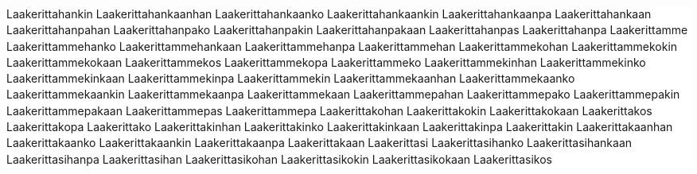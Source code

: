 Laakerittahankin
Laakerittahankaanhan
Laakerittahankaanko
Laakerittahankaankin
Laakerittahankaanpa
Laakerittahankaan
Laakerittahanpahan
Laakerittahanpako
Laakerittahanpakin
Laakerittahanpakaan
Laakerittahanpas
Laakerittahanpa
Laakerittamme
Laakerittammehanko
Laakerittammehankaan
Laakerittammehanpa
Laakerittammehan
Laakerittammekohan
Laakerittammekokin
Laakerittammekokaan
Laakerittammekos
Laakerittammekopa
Laakerittammeko
Laakerittammekinhan
Laakerittammekinko
Laakerittammekinkaan
Laakerittammekinpa
Laakerittammekin
Laakerittammekaanhan
Laakerittammekaanko
Laakerittammekaankin
Laakerittammekaanpa
Laakerittammekaan
Laakerittammepahan
Laakerittammepako
Laakerittammepakin
Laakerittammepakaan
Laakerittammepas
Laakerittammepa
Laakerittakohan
Laakerittakokin
Laakerittakokaan
Laakerittakos
Laakerittakopa
Laakerittako
Laakerittakinhan
Laakerittakinko
Laakerittakinkaan
Laakerittakinpa
Laakerittakin
Laakerittakaanhan
Laakerittakaanko
Laakerittakaankin
Laakerittakaanpa
Laakerittakaan
Laakerittasi
Laakerittasihanko
Laakerittasihankaan
Laakerittasihanpa
Laakerittasihan
Laakerittasikohan
Laakerittasikokin
Laakerittasikokaan
Laakerittasikos